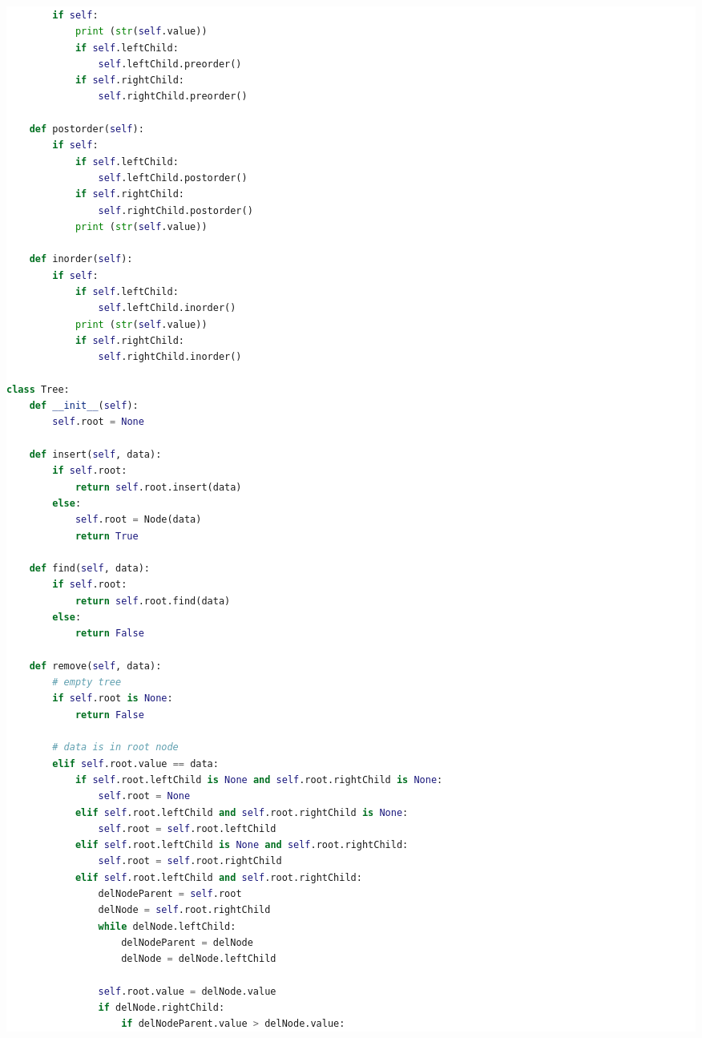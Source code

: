 ```python
		if self:
			print (str(self.value))
			if self.leftChild:
				self.leftChild.preorder()
			if self.rightChild:
				self.rightChild.preorder()

	def postorder(self):
		if self:
			if self.leftChild:
				self.leftChild.postorder()
			if self.rightChild:
				self.rightChild.postorder()
			print (str(self.value))

	def inorder(self):
		if self:
			if self.leftChild:
				self.leftChild.inorder()
			print (str(self.value))
			if self.rightChild:
				self.rightChild.inorder()

class Tree:
	def __init__(self):
		self.root = None

	def insert(self, data):
		if self.root:
			return self.root.insert(data)
		else:
			self.root = Node(data)
			return True

	def find(self, data):
		if self.root:
			return self.root.find(data)
		else:
			return False
	
	def remove(self, data):
		# empty tree
		if self.root is None:
			return False
			
		# data is in root node	
		elif self.root.value == data:
			if self.root.leftChild is None and self.root.rightChild is None:
				self.root = None
			elif self.root.leftChild and self.root.rightChild is None:
				self.root = self.root.leftChild
			elif self.root.leftChild is None and self.root.rightChild:
				self.root = self.root.rightChild
			elif self.root.leftChild and self.root.rightChild:
				delNodeParent = self.root
				delNode = self.root.rightChild
				while delNode.leftChild:
					delNodeParent = delNode
					delNode = delNode.leftChild
					
				self.root.value = delNode.value
				if delNode.rightChild:
					if delNodeParent.value > delNode.value:
```